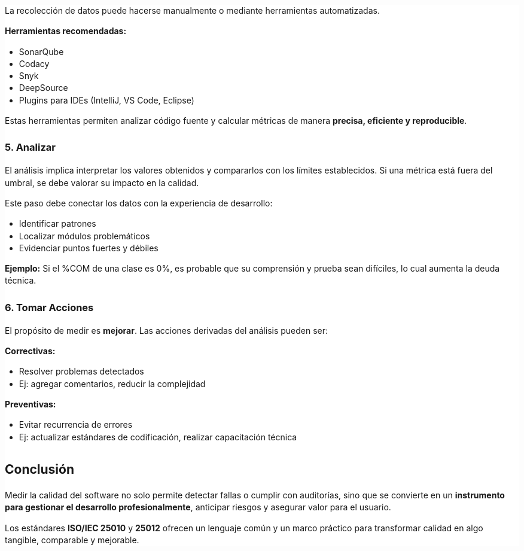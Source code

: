 La recolección de datos puede hacerse manualmente o mediante herramientas automatizadas. 

**Herramientas recomendadas:**
- SonarQube
- Codacy
- Snyk
- DeepSource
- Plugins para IDEs (IntelliJ, VS Code, Eclipse)

Estas herramientas permiten analizar código fuente y calcular métricas de manera **precisa, eficiente y reproducible**.

### 5. Analizar

El análisis implica interpretar los valores obtenidos y compararlos con los límites establecidos. Si una métrica está fuera del umbral, se debe valorar su impacto en la calidad. 

Este paso debe conectar los datos con la experiencia de desarrollo:
- Identificar patrones
- Localizar módulos problemáticos
- Evidenciar puntos fuertes y débiles

**Ejemplo:** Si el %COM de una clase es 0%, es probable que su comprensión y prueba sean difíciles, lo cual aumenta la deuda técnica.

### 6. Tomar Acciones

El propósito de medir es **mejorar**. Las acciones derivadas del análisis pueden ser:

**Correctivas:**
- Resolver problemas detectados
- Ej: agregar comentarios, reducir la complejidad

**Preventivas:**
- Evitar recurrencia de errores
- Ej: actualizar estándares de codificación, realizar capacitación técnica

## Conclusión

Medir la calidad del software no solo permite detectar fallas o cumplir con auditorías, sino que se convierte en un **instrumento para gestionar el desarrollo profesionalmente**, anticipar riesgos y asegurar valor para el usuario. 

Los estándares **ISO/IEC 25010** y **25012** ofrecen un lenguaje común y un marco práctico para transformar calidad en algo tangible, comparable y mejorable.

